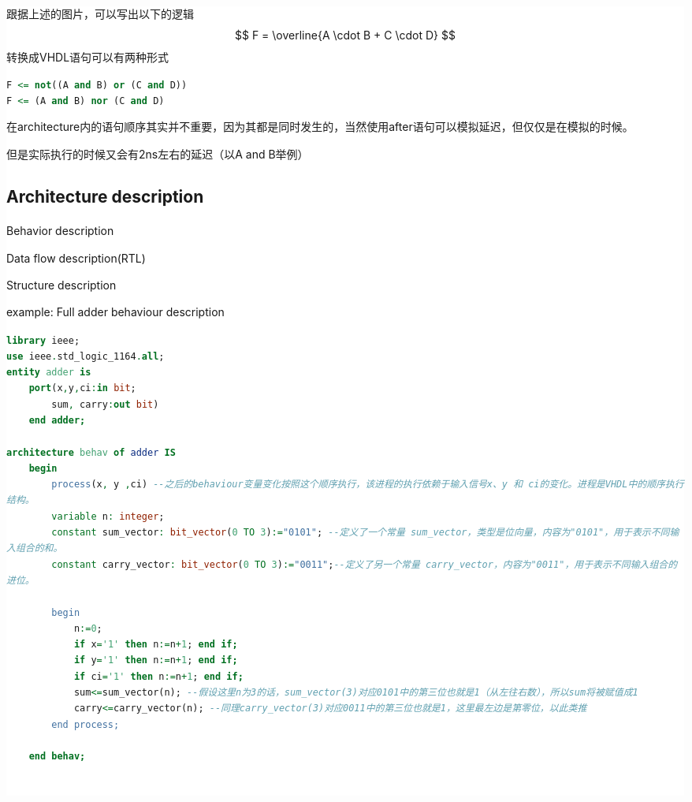 跟据上述的图片，可以写出以下的逻辑
$$
F = \overline{A \cdot B + C \cdot D} 
$$
转换成VHDL语句可以有两种形式

```vhdl
F <= not((A and B) or (C and D))
F <= (A and B) nor (C and D)
```

在architecture内的语句顺序其实并不重要，因为其都是同时发生的，当然使用after语句可以模拟延迟，但仅仅是在模拟的时候。

但是实际执行的时候又会有2ns左右的延迟（以A and B举例）





## Architecture description

Behavior description

Data flow description(RTL)

Structure description

example: Full adder behaviour description

```vhdl
library ieee;
use ieee.std_logic_1164.all;
entity adder is
    port(x,y,ci:in bit;
        sum, carry:out bit)
    end adder;

architecture behav of adder IS
    begin
        process(x, y ,ci) --之后的behaviour变量变化按照这个顺序执行，该进程的执行依赖于输入信号x、y 和 ci的变化。进程是VHDL中的顺序执行结构。
        variable n: integer;
		constant sum_vector: bit_vector(0 TO 3):="0101"; --定义了一个常量 sum_vector，类型是位向量，内容为"0101"，用于表示不同输入组合的和。
		constant carry_vector: bit_vector(0 TO 3):="0011";--定义了另一个常量 carry_vector，内容为"0011"，用于表示不同输入组合的进位。
		
		begin
            n:=0;
			if x='1' then n:=n+1; end if;
            if y='1' then n:=n+1; end if;
            if ci='1' then n:=n+1; end if;
            sum<=sum_vector(n); --假设这里n为3的话，sum_vector(3)对应0101中的第三位也就是1（从左往右数），所以sum将被赋值成1
			carry<=carry_vector(n); --同理carry_vector(3)对应0011中的第三位也就是1，这里最左边是第零位，以此类推
		end process;

	end behav;

    
```
